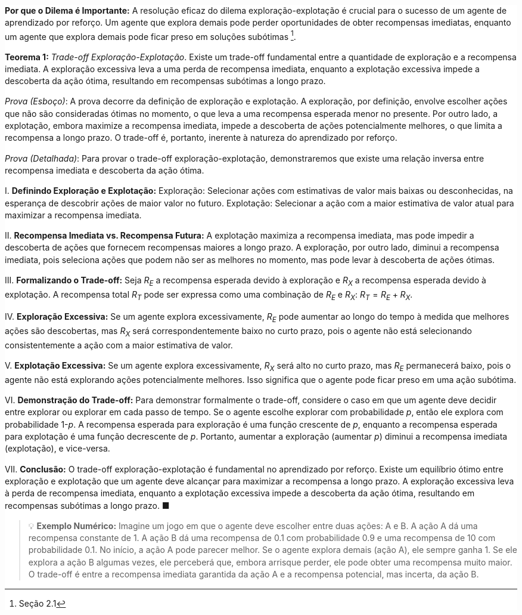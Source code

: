 **Por que o Dilema é Importante:** A resolução eficaz do dilema exploração-explotação é crucial para o sucesso de um agente de aprendizado por reforço. Um agente que explora demais pode perder oportunidades de obter recompensas imediatas, enquanto um agente que explora demais pode ficar preso em soluções subótimas [^2].

**Teorema 1:** *Trade-off Exploração-Explotação*. Existe um trade-off fundamental entre a quantidade de exploração e a recompensa imediata. A exploração excessiva leva a uma perda de recompensa imediata, enquanto a explotação excessiva impede a descoberta da ação ótima, resultando em recompensas subótimas a longo prazo.

*Prova (Esboço)*: A prova decorre da definição de exploração e explotação. A exploração, por definição, envolve escolher ações que não são consideradas ótimas no momento, o que leva a uma recompensa esperada menor no presente. Por outro lado, a explotação, embora maximize a recompensa imediata, impede a descoberta de ações potencialmente melhores, o que limita a recompensa a longo prazo. O trade-off é, portanto, inerente à natureza do aprendizado por reforço.

*Prova (Detalhada)*:
Para provar o trade-off exploração-explotação, demonstraremos que existe uma relação inversa entre recompensa imediata e descoberta da ação ótima.

I. **Definindo Exploração e Explotação:** Exploração: Selecionar ações com estimativas de valor mais baixas ou desconhecidas, na esperança de descobrir ações de maior valor no futuro. Explotação: Selecionar a ação com a maior estimativa de valor atual para maximizar a recompensa imediata.

II. **Recompensa Imediata vs. Recompensa Futura:** A explotação maximiza a recompensa imediata, mas pode impedir a descoberta de ações que fornecem recompensas maiores a longo prazo. A exploração, por outro lado, diminui a recompensa imediata, pois seleciona ações que podem não ser as melhores no momento, mas pode levar à descoberta de ações ótimas.

III. **Formalizando o Trade-off:** Seja $R_E$ a recompensa esperada devido à exploração e $R_X$ a recompensa esperada devido à explotação. A recompensa total $R_T$ pode ser expressa como uma combinação de $R_E$ e $R_X$: $R_T = R_E + R_X$.

IV. **Exploração Excessiva:** Se um agente explora excessivamente, $R_E$ pode aumentar ao longo do tempo à medida que melhores ações são descobertas, mas $R_X$ será correspondentemente baixo no curto prazo, pois o agente não está selecionando consistentemente a ação com a maior estimativa de valor.

V. **Explotação Excessiva:** Se um agente explora excessivamente, $R_X$ será alto no curto prazo, mas $R_E$ permanecerá baixo, pois o agente não está explorando ações potencialmente melhores. Isso significa que o agente pode ficar preso em uma ação subótima.

VI. **Demonstração do Trade-off:** Para demonstrar formalmente o trade-off, considere o caso em que um agente deve decidir entre explorar ou explorar em cada passo de tempo. Se o agente escolhe explorar com probabilidade *p*, então ele explora com probabilidade 1-*p*. A recompensa esperada para exploração é uma função crescente de *p*, enquanto a recompensa esperada para explotação é uma função decrescente de *p*. Portanto, aumentar a exploração (aumentar *p*) diminui a recompensa imediata (explotação), e vice-versa.

VII. **Conclusão:** O trade-off exploração-explotação é fundamental no aprendizado por reforço. Existe um equilíbrio ótimo entre exploração e explotação que um agente deve alcançar para maximizar a recompensa a longo prazo. A exploração excessiva leva à perda de recompensa imediata, enquanto a explotação excessiva impede a descoberta da ação ótima, resultando em recompensas subótimas a longo prazo. ■

> 💡 **Exemplo Numérico:** Imagine um jogo em que o agente deve escolher entre duas ações: A e B. A ação A dá uma recompensa constante de 1. A ação B dá uma recompensa de 0.1 com probabilidade 0.9 e uma recompensa de 10 com probabilidade 0.1. No início, a ação A pode parecer melhor. Se o agente explora demais (ação A), ele sempre ganha 1. Se ele explora a ação B algumas vezes, ele perceberá que, embora arrisque perder, ele pode obter uma recompensa muito maior. O trade-off é entre a recompensa imediata garantida da ação A e a recompensa potencial, mas incerta, da ação B.


[^1]: Capítulo 2
[^2]: Seção 2.1
[^3]: Seção 2.2
[^4]: Figura 2.1
[^5]: Seção 2.3
[^6]: Seção 2.6
[^7]: Exercício 2.1
[^8]: Seção 2.3, Figura 2.2
[^9]: Exercício 2.2
[^10]: Seção 2.7
[^11]: Seção 2.8